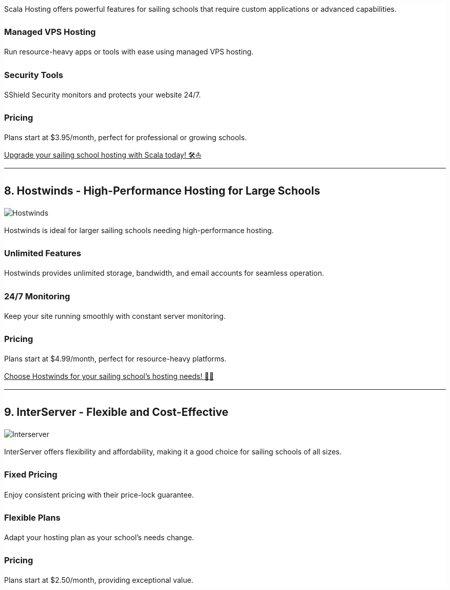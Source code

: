 Scala Hosting offers powerful features for sailing schools that require custom applications or advanced capabilities.  

### Managed VPS Hosting  
Run resource-heavy apps or tools with ease using managed VPS hosting.  

### Security Tools  
SShield Security monitors and protects your website 24/7.  

### Pricing  
Plans start at $3.95/month, perfect for professional or growing schools.  

[Upgrade your sailing school hosting with Scala today! 🛠️⛵](https://snipitx.com/scala-jy)  

---

## 8. Hostwinds - High-Performance Hosting for Large Schools  

![Hostwinds](https://i.imgur.com/53aSNXx.jpeg "Hostwinds Hosting")  

Hostwinds is ideal for larger sailing schools needing high-performance hosting.  

### Unlimited Features  
Hostwinds provides unlimited storage, bandwidth, and email accounts for seamless operation.  

### 24/7 Monitoring  
Keep your site running smoothly with constant server monitoring.  

### Pricing  
Plans start at $4.99/month, perfect for resource-heavy platforms.  

[Choose Hostwinds for your sailing school’s hosting needs! 🚀⛵](https://snipitx.com/hostwinds-jy)  

---

## 9. InterServer - Flexible and Cost-Effective  

![Interserver](https://i.imgur.com/OM5dOEW.jpeg "Interserver Hosting")  

InterServer offers flexibility and affordability, making it a good choice for sailing schools of all sizes.  

### Fixed Pricing  
Enjoy consistent pricing with their price-lock guarantee.  

### Flexible Plans  
Adapt your hosting plan as your school’s needs change.  

### Pricing  
Plans start at $2.50/month, providing exceptional value.  
